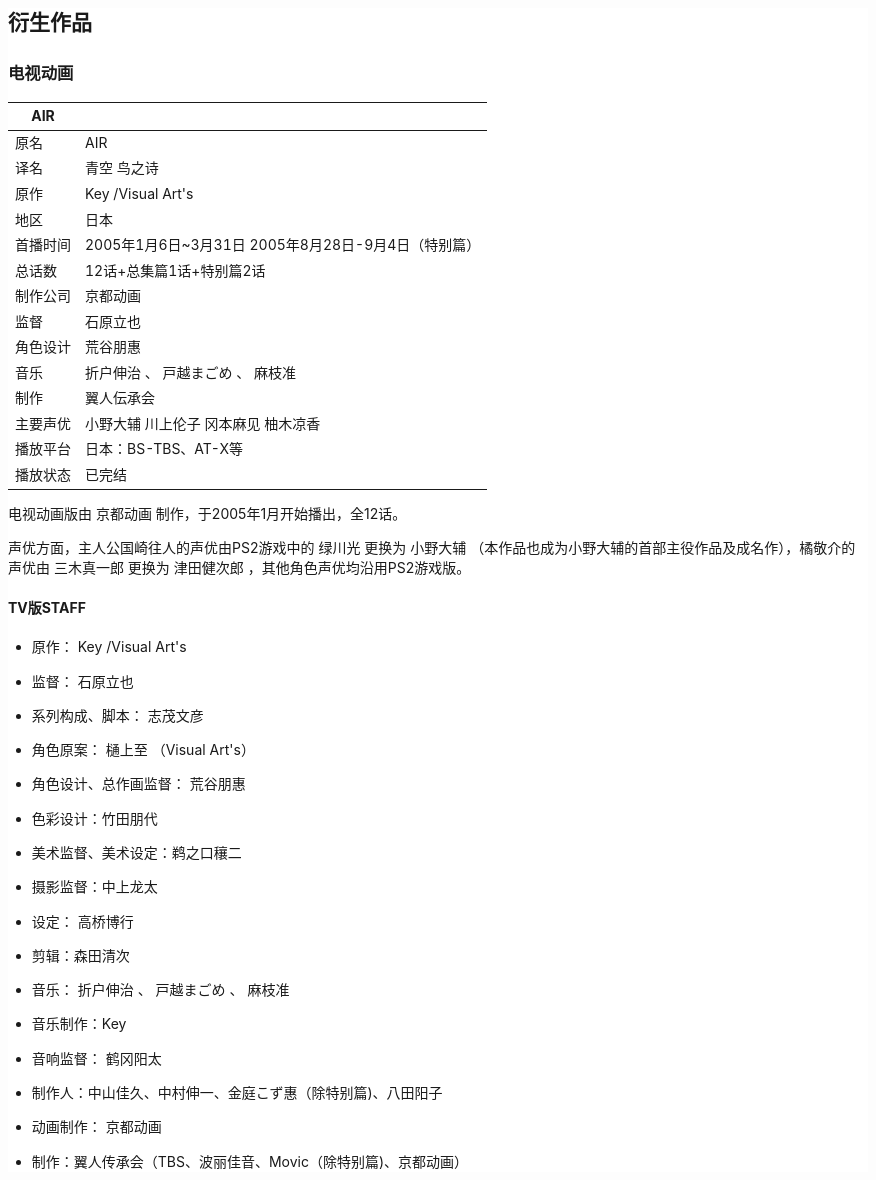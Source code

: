 ##  衍生作品

###  电视动画

|  AIR  ||
|---|---|
|原名  |  AIR   |
|译名  |  青空  鸟之诗   |
|原作  |  Key  /Visual Art's   |
|地区  |  日本   |
|首播时间  |  2005年1月6日~3月31日  2005年8月28日-9月4日（特别篇）   |
|总话数  |  12话+总集篇1话+特别篇2话   |
|制作公司  |  京都动画   |
|监督  |  石原立也   |
|角色设计  |  荒谷朋惠   |
|音乐  |  折户伸治  、  戸越まごめ  、  麻枝准   |
|制作  |  翼人伝承会   |
|主要声优  |  小野大辅  川上伦子  冈本麻见  柚木凉香   |
|播放平台  |  日本：BS-TBS、AT-X等   |
|播放状态  |  已完结   |
  
电视动画版由  京都动画  制作，于2005年1月开始播出，全12话。

声优方面，主人公国崎往人的声优由PS2游戏中的  绿川光  更换为  小野大辅  （本作品也成为小野大辅的首部主役作品及成名作），橘敬介的声优由
三木真一郎  更换为  津田健次郎  ，其他角色声优均沿用PS2游戏版。

####  TV版STAFF

  * 原作：  Key  /Visual Art's 

  * 监督：  石原立也 
  * 系列构成、脚本：  志茂文彦 
  * 角色原案：  樋上至  （Visual Art's） 
  * 角色设计、总作画监督：  荒谷朋惠 
  * 色彩设计：竹田朋代 
  * 美术监督、美术设定：鹈之口穰二 
  * 摄影监督：中上龙太 
  * 设定：  高桥博行 
  * 剪辑：森田清次 
  * 音乐：  折户伸治  、  戸越まごめ  、  麻枝准 
  * 音乐制作：Key 
  * 音响监督：  鹤冈阳太 
  * 制作人：中山佳久、中村伸一、金庭こず惠（除特别篇)、八田阳子 
  * 动画制作：  京都动画 
  * 制作：翼人传承会（TBS、波丽佳音、Movic（除特别篇)、京都动画） 
